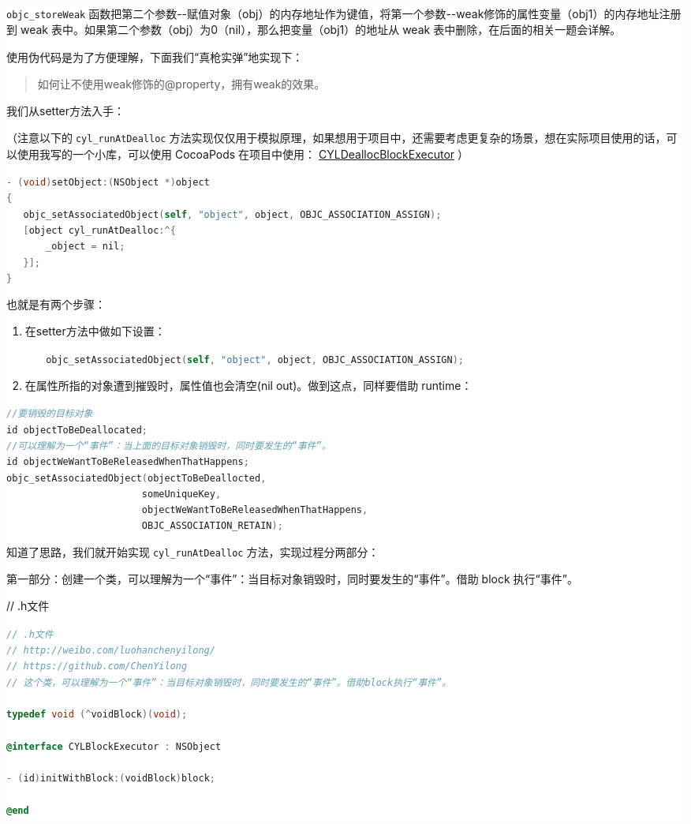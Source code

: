 `objc_storeWeak` 函数把第二个参数--赋值对象（obj）的内存地址作为键值，将第一个参数--weak修饰的属性变量（obj1）的内存地址注册到 weak 表中。如果第二个参数（obj）为0（nil），那么把变量（obj1）的地址从 weak 表中删除，在后面的相关一题会详解。

使用伪代码是为了方便理解，下面我们“真枪实弹”地实现下：

> 如何让不使用weak修饰的@property，拥有weak的效果。


我们从setter方法入手：

（注意以下的 `cyl_runAtDealloc` 方法实现仅仅用于模拟原理，如果想用于项目中，还需要考虑更复杂的场景，想在实际项目使用的话，可以使用我写的一个小库，可以使用 CocoaPods 在项目中使用： [CYLDeallocBlockExecutor](https://github.com/ChenYilong/CYLDeallocBlockExecutor) ）

 ```Objective-C
- (void)setObject:(NSObject *)object
{
    objc_setAssociatedObject(self, "object", object, OBJC_ASSOCIATION_ASSIGN);
    [object cyl_runAtDealloc:^{
        _object = nil;
    }];
}
 ```

也就是有两个步骤：

 1. 在setter方法中做如下设置：


 ```Objective-C
        objc_setAssociatedObject(self, "object", object, OBJC_ASSOCIATION_ASSIGN);
 ```

 2. 在属性所指的对象遭到摧毁时，属性值也会清空(nil out)。做到这点，同样要借助 runtime：

 ```Objective-C
//要销毁的目标对象
id objectToBeDeallocated;
//可以理解为一个“事件”：当上面的目标对象销毁时，同时要发生的“事件”。
id objectWeWantToBeReleasedWhenThatHappens;
objc_setAssociatedObject(objectToBeDeallocted,
                         someUniqueKey,
                         objectWeWantToBeReleasedWhenThatHappens,
                         OBJC_ASSOCIATION_RETAIN);
 ```

知道了思路，我们就开始实现 `cyl_runAtDealloc` 方法，实现过程分两部分：

第一部分：创建一个类，可以理解为一个“事件”：当目标对象销毁时，同时要发生的“事件”。借助 block 执行“事件”。

// .h文件

 ```Objective-C
// .h文件
// http://weibo.com/luohanchenyilong/
// https://github.com/ChenYilong
// 这个类，可以理解为一个“事件”：当目标对象销毁时，同时要发生的“事件”。借助block执行“事件”。

typedef void (^voidBlock)(void);

@interface CYLBlockExecutor : NSObject

- (id)initWithBlock:(voidBlock)block;

@end
 ```
